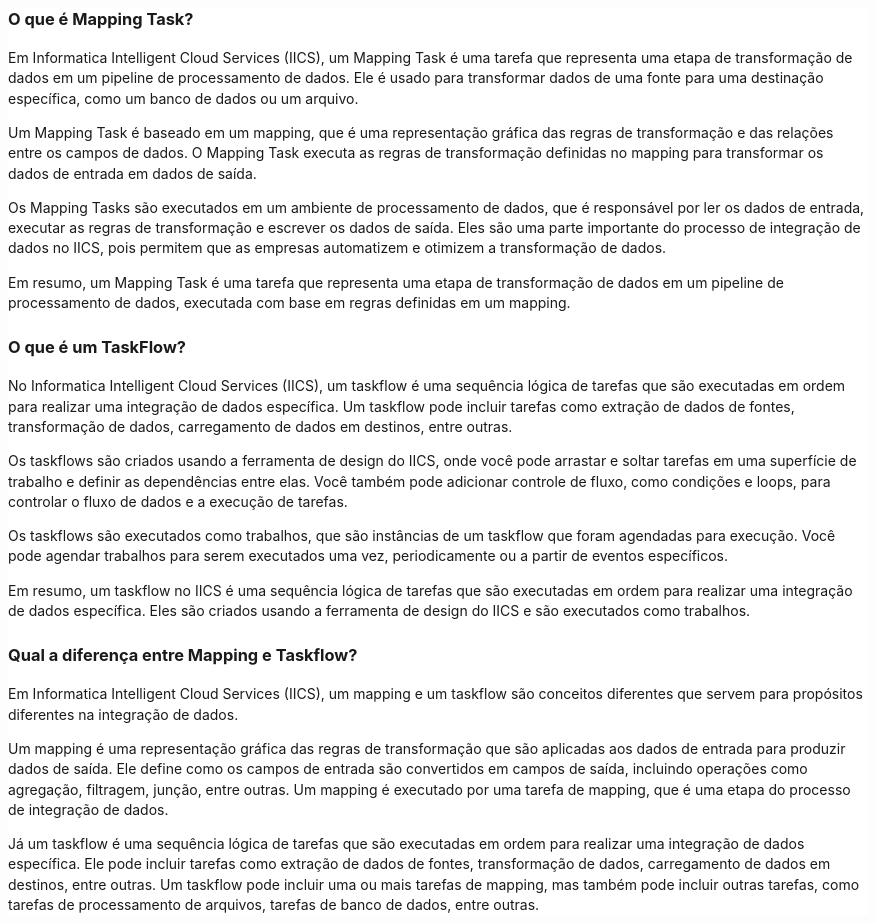 
### O que é Mapping Task?

Em Informatica Intelligent Cloud Services (IICS), um Mapping Task é uma tarefa que representa uma etapa de transformação de dados em um pipeline de processamento de dados. Ele é usado para transformar dados de uma fonte para uma destinação específica, como um banco de dados ou um arquivo.

Um Mapping Task é baseado em um mapping, que é uma representação gráfica das regras de transformação e das relações entre os campos de dados. O Mapping Task executa as regras de transformação definidas no mapping para transformar os dados de entrada em dados de saída.

Os Mapping Tasks são executados em um ambiente de processamento de dados, que é responsável por ler os dados de entrada, executar as regras de transformação e escrever os dados de saída. Eles são uma parte importante do processo de integração de dados no IICS, pois permitem que as empresas automatizem e otimizem a transformação de dados.

Em resumo, um Mapping Task é uma tarefa que representa uma etapa de transformação de dados em um pipeline de processamento de dados, executada com base em regras definidas em um mapping.



### O que é um TaskFlow?

No Informatica Intelligent Cloud Services (IICS), um taskflow é uma sequência lógica de tarefas que são executadas em ordem para realizar uma integração de dados específica. Um taskflow pode incluir tarefas como extração de dados de fontes, transformação de dados, carregamento de dados em destinos, entre outras.

Os taskflows são criados usando a ferramenta de design do IICS, onde você pode arrastar e soltar tarefas em uma superfície de trabalho e definir as dependências entre elas. Você também pode adicionar controle de fluxo, como condições e loops, para controlar o fluxo de dados e a execução de tarefas.

Os taskflows são executados como trabalhos, que são instâncias de um taskflow que foram agendadas para execução. Você pode agendar trabalhos para serem executados uma vez, periodicamente ou a partir de eventos específicos.

Em resumo, um taskflow no IICS é uma sequência lógica de tarefas que são executadas em ordem para realizar uma integração de dados específica. Eles são criados usando a ferramenta de design do IICS e são executados como trabalhos.


### Qual a diferença entre Mapping e Taskflow?

Em Informatica Intelligent Cloud Services (IICS), um mapping e um taskflow são conceitos diferentes que servem para propósitos diferentes na integração de dados.

Um mapping é uma representação gráfica das regras de transformação que são aplicadas aos dados de entrada para produzir dados de saída. Ele define como os campos de entrada são convertidos em campos de saída, incluindo operações como agregação, filtragem, junção, entre outras. Um mapping é executado por uma tarefa de mapping, que é uma etapa do processo de integração de dados.

Já um taskflow é uma sequência lógica de tarefas que são executadas em ordem para realizar uma integração de dados específica. Ele pode incluir tarefas como extração de dados de fontes, transformação de dados, carregamento de dados em destinos, entre outras. Um taskflow pode incluir uma ou mais tarefas de mapping, mas também pode incluir outras tarefas, como tarefas de processamento de arquivos, tarefas de banco de dados, entre outras.
